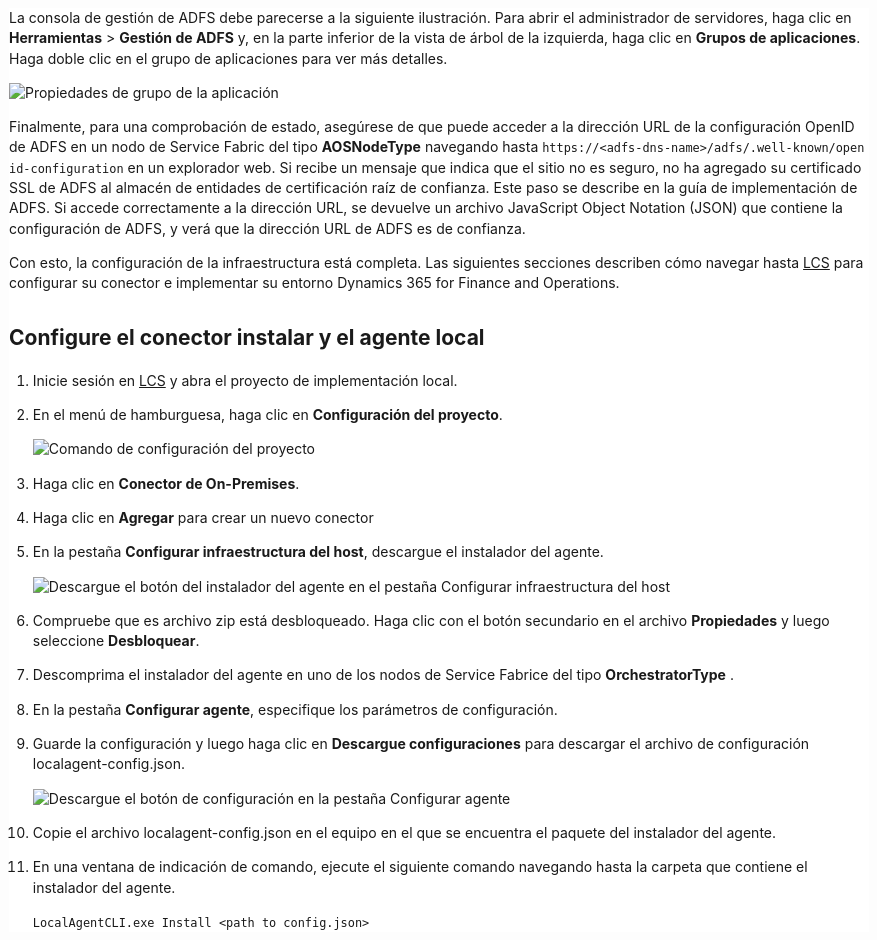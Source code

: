 La consola de gestión de ADFS debe parecerse a la siguiente ilustración. Para abrir el administrador de servidores, haga clic en **Herramientas** \> **Gestión de ADFS** y, en la parte inferior de la vista de árbol de la izquierda, haga clic en **Grupos de aplicaciones**. Haga doble clic en el grupo de aplicaciones para ver más detalles.

![Propiedades de grupo de la aplicación](./media/OPSetup_05_ApplicatioGroupProperties.png)

Finalmente, para una comprobación de estado, asegúrese de que puede acceder a la dirección URL de la configuración OpenID de ADFS en un nodo de Service Fabric del tipo **AOSNodeType** navegando hasta `https://<adfs-dns-name>/adfs/.well-known/openid-configuration` en un explorador web. Si recibe un mensaje que indica que el sitio no es seguro, no ha agregado su certificado SSL de ADFS al almacén de entidades de certificación raíz de confianza. Este paso se describe en la guía de implementación de ADFS. Si accede correctamente a la dirección URL, se devuelve un archivo JavaScript Object Notation (JSON) que contiene la configuración de ADFS, y verá que la dirección URL de ADFS es de confianza.

Con esto, la configuración de la infraestructura está completa. Las siguientes secciones describen cómo navegar hasta [LCS](https://lcs.dynamics.com) para configurar su conector e implementar su entorno Dynamics 365 for Finance and Operations.

## <a name="configure-connector-and-install-on-premises-local-agent"></a>Configure el conector instalar y el agente local

1. Inicie sesión en [LCS](https://lcs.dynamics.com/) y abra el proyecto de implementación local.
2. En el menú de hamburguesa, haga clic en **Configuración del proyecto**.

    ![Comando de configuración del proyecto](./media/OPSetup_06_ProjectSettings.png)

3. Haga clic en **Conector de On-Premises**.
4. Haga clic en **Agregar** para crear un nuevo conector
5. En la pestaña **Configurar infraestructura del host**, descargue el instalador del agente.

    ![Descargue el botón del instalador del agente en el pestaña Configurar infraestructura del host](./media/OPSetup_07_DownloadAgentInstaller.png)

6. Compruebe que es archivo zip está desbloqueado. Haga clic con el botón secundario en el archivo **Propiedades** y luego seleccione **Desbloquear**.
7. Descomprima el instalador del agente en uno de los nodos de Service Fabrice del tipo **OrchestratorType** .
8. En la pestaña **Configurar agente**, especifique los parámetros de configuración.
9. Guarde la configuración y luego haga clic en **Descargue configuraciones** para descargar el archivo de configuración localagent-config.json.

    ![Descargue el botón de configuración en la pestaña Configurar agente](./media/OPSetup_08_DownloadConfigurations.png)

10. Copie el archivo localagent-config.json en el equipo en el que se encuentra el paquete del instalador del agente.
11. En una ventana de indicación de comando, ejecute el siguiente comando navegando hasta la carpeta que contiene el instalador del agente.

    ```
    LocalAgentCLI.exe Install <path to config.json>
    ```
